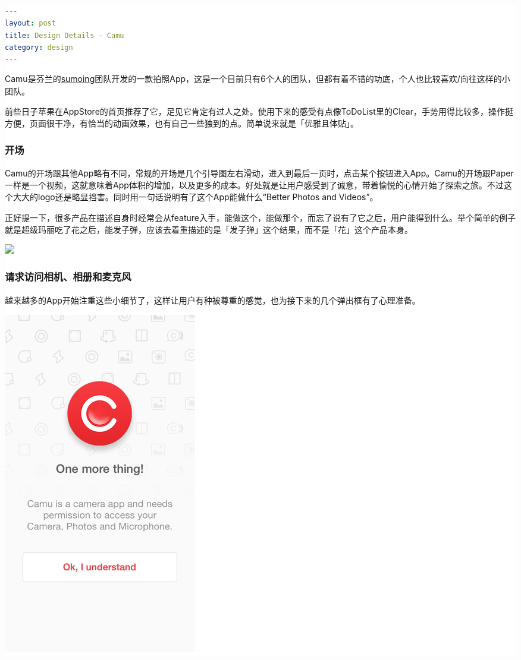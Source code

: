 ```yaml
---
layout: post
title: Design Details - Camu
category: design
---
```


Camu是芬兰的[sumoing](http://sumoing.com/)团队开发的一款拍照App，这是一个目前只有6个人的团队，但都有着不错的功底，个人也比较喜欢/向往这样的小团队。

前些日子苹果在AppStore的首页推荐了它，足见它肯定有过人之处。使用下来的感受有点像ToDoList里的Clear，手势用得比较多，操作挺方便，页面很干净，有恰当的动画效果，也有自己一些独到的点。简单说来就是「优雅且体贴」。

### 开场

Camu的开场跟其他App略有不同，常规的开场是几个引导图左右滑动，进入到最后一页时，点击某个按钮进入App。Camu的开场跟Paper一样是一个视频，这就意味着App体积的增加，以及更多的成本。好处就是让用户感受到了诚意，带着愉悦的心情开始了探索之旅。不过这个大大的logo还是略显挡害。同时用一句话说明有了这个App能做什么“Better Photos and Videos”。

<video width="406" height="720" muted controls> <source src="/image/camu-opening.mp4" type="video/mp4"> </video>

正好提一下，很多产品在描述自身时经常会从feature入手，能做这个，能做那个，而忘了说有了它之后，用户能得到什么。举个简单的例子就是超级玛丽吃了花之后，能发子弹，应该去着重描述的是「发子弹」这个结果，而不是「花」这个产品本身。

![](https://s-media-cache-ec0.pinimg.com/originals/cd/73/ac/cd73ac84c1a711b71fa7d1b701bc6845.jpg)

### 请求访问相机、相册和麦克风

越来越多的App开始注重这些小细节了，这样让用户有种被尊重的感觉，也为接下来的几个弹出框有了心理准备。

![](/image/camu-ask4permision.png)
